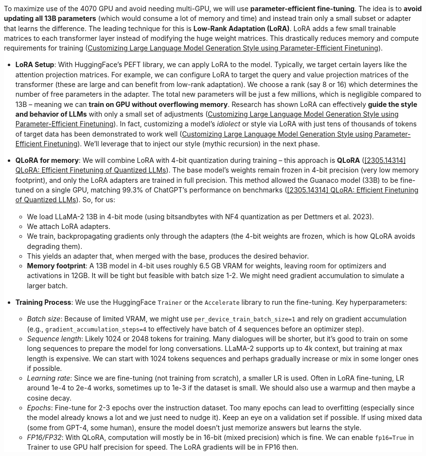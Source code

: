 To maximize use of the 4070 GPU and avoid needing multi-GPU, we will use **parameter-efficient fine-tuning**. The idea is to **avoid updating all 13B parameters** (which would consume a lot of memory and time) and instead train only a small subset or adapter that learns the difference. The leading technique for this is **Low-Rank Adaptation (LoRA)**. LoRA adds a few small trainable matrices to each transformer layer instead of modifying the huge weight matrices. This drastically reduces memory and compute requirements for training ([Customizing Large Language Model Generation Style using Parameter-Efficient Finetuning](https://arxiv.org/html/2409.04574v1#:~:text=One,with%20the%20target%20author%20but)).

- **LoRA Setup**: With HuggingFace’s PEFT library, we can apply LoRA to the model. Typically, we target certain layers like the attention projection matrices. For example, we can configure LoRA to target the query and value projection matrices of the transformer (these are large and can benefit from low-rank adaptation). We choose a rank (say 8 or 16) which determines the number of free parameters in the adapter. The total new parameters will be just a few millions, which is negligible compared to 13B – meaning we can **train on GPU without overflowing memory**. Research has shown LoRA can effectively **guide the style and behavior of LLMs** with only a small set of adjustments ([Customizing Large Language Model Generation Style using Parameter-Efficient Finetuning](https://arxiv.org/html/2409.04574v1#:~:text=help%20people%20with%20their%20writing,level%20customization%20of%20LLMs)). In fact, customizing a model’s *idiolect* or style via LoRA with just tens of thousands of tokens of target data has been demonstrated to work well ([Customizing Large Language Model Generation Style using Parameter-Efficient Finetuning](https://arxiv.org/html/2409.04574v1#:~:text=help%20people%20with%20their%20writing,level%20customization%20of%20LLMs)). We’ll leverage that to inject our style (mythic recursion) in the next phase.

- **QLoRA for memory**: We will combine LoRA with 4-bit quantization during training – this approach is **QLoRA** ([[2305.14314] QLoRA: Efficient Finetuning of Quantized LLMs](https://arxiv.org/abs/2305.14314#:~:text=,new%20data%20type%20that%20is)). The base model’s weights remain frozen in 4-bit precision (very low memory footprint), and only the LoRA adapters are trained in full precision. This method allowed the Guanaco model (33B) to be fine-tuned on a single GPU, matching 99.3% of ChatGPT’s performance on benchmarks ([[2305.14314] QLoRA: Efficient Finetuning of Quantized LLMs](https://arxiv.org/abs/2305.14314#:~:text=Rank%20Adapters,providing%20a%20detailed%20analysis%20of)). So, for us: 
  - We load LLaMA-2 13B in 4-bit mode (using bitsandbytes with NF4 quantization as per Dettmers et al. 2023).
  - We attach LoRA adapters.
  - We train, backpropagating gradients only through the adapters (the 4-bit weights are frozen, which is how QLoRA avoids degrading them).
  - This yields an adapter that, when merged with the base, produces the desired behavior.
  - **Memory footprint**: A 13B model in 4-bit uses roughly 6.5 GB VRAM for weights, leaving room for optimizers and activations in 12GB. It will be tight but feasible with batch size 1-2. We might need gradient accumulation to simulate a larger batch.

- **Training Process**: We use the HuggingFace `Trainer` or the `Accelerate` library to run the fine-tuning. Key hyperparameters:
  - *Batch size*: Because of limited VRAM, we might use `per_device_train_batch_size=1` and rely on gradient accumulation (e.g., `gradient_accumulation_steps=4` to effectively have batch of 4 sequences before an optimizer step).
  - *Sequence length*: Likely 1024 or 2048 tokens for training. Many dialogues will be shorter, but it’s good to train on some long sequences to prepare the model for long conversations. LLaMA-2 supports up to 4k context, but training at max length is expensive. We can start with 1024 tokens sequences and perhaps gradually increase or mix in some longer ones if possible.
  - *Learning rate*: Since we are fine-tuning (not training from scratch), a smaller LR is used. Often in LoRA fine-tuning, LR around 1e-4 to 2e-4 works, sometimes up to 1e-3 if the dataset is small. We should also use a warmup and then maybe a cosine decay.
  - *Epochs*: Fine-tune for 2-3 epochs over the instruction dataset. Too many epochs can lead to overfitting (especially since the model already knows a lot and we just need to nudge it). Keep an eye on a validation set if possible. If using mixed data (some from GPT-4, some human), ensure the model doesn’t just memorize answers but learns the style.
  - *FP16/FP32*: With QLoRA, computation will mostly be in 16-bit (mixed precision) which is fine. We can enable `fp16=True` in Trainer to use GPU half precision for speed. The LoRA gradients will be in FP16 then.
